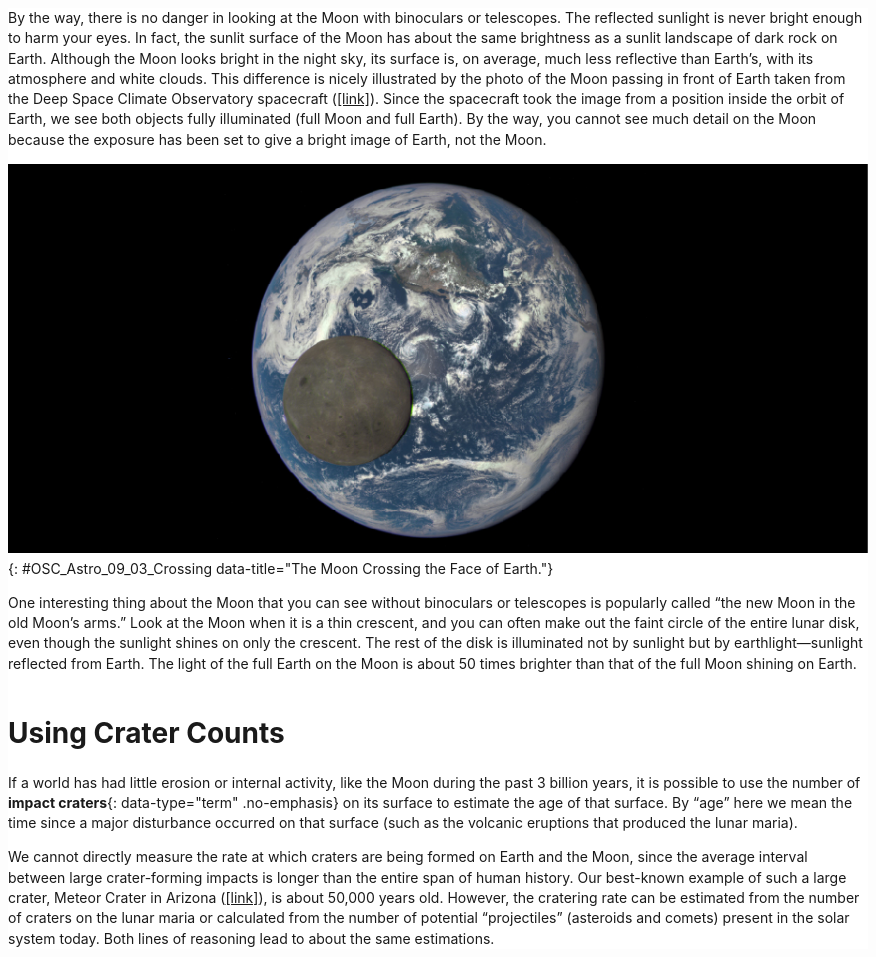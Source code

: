 
By the way, there is no danger in looking at the Moon with binoculars or telescopes. The reflected sunlight is never bright enough to harm your eyes. In fact, the sunlit surface of the Moon has about the same brightness as a sunlit landscape of dark rock on Earth. Although the Moon looks bright in the night sky, its surface is, on average, much less reflective than Earth’s, with its atmosphere and white clouds. This difference is nicely illustrated by the photo of the Moon passing in front of Earth taken from the Deep Space Climate Observatory spacecraft ([\[link\]](#OSC_Astro_09_03_Crossing)). Since the spacecraft took the image from a position inside the orbit of Earth, we see both objects fully illuminated (full Moon and full Earth). By the way, you cannot see much detail on the Moon because the exposure has been set to give a bright image of Earth, not the Moon.

![Image of the Moon Crossing the Face of the Earth. The dark disk of the Moon lies in front of the bright, cloud covered Earth illustrating the difference in relative brightness between the two bodies.](../resources/OSC_Astro_09_03_Crossing.jpg "In this 2015 image from the Deep Space Climate Observatory spacecraft, both objects are fully illuminated, but the Moon looks darker because it has a much lower average reflectivity than Earth. (credit: modification of work by NASA, DSCOVR EPIC team)"){: #OSC_Astro_09_03_Crossing data-title="The Moon Crossing the Face of Earth."}


One interesting thing about the Moon that you can see without binoculars or telescopes is popularly called “the new Moon in the old Moon’s arms.” Look at the Moon when it is a thin crescent, and you can often make out the faint circle of the entire lunar disk, even though the sunlight shines on only the crescent. The rest of the disk is illuminated not by sunlight but by earthlight—sunlight reflected from Earth. The light of the full Earth on the Moon is about 50 times brighter than that of the full Moon shining on Earth.

</div>

# Using Crater Counts

If a world has had little erosion or internal activity, like the Moon during the past 3 billion years, it is possible to use the number of **impact craters**{: data-type="term" .no-emphasis} on its surface to estimate the age of that surface. By “age” here we mean the time since a major disturbance occurred on that surface (such as the volcanic eruptions that produced the lunar maria).

We cannot directly measure the rate at which craters are being formed on Earth and the Moon, since the average interval between large crater-forming impacts is longer than the entire span of human history. Our best-known example of such a large crater, Meteor Crater in Arizona ([\[link\]](#OSC_Astro_09_03_MeteorCrtr)), is about 50,000 years old. However, the cratering rate can be estimated from the number of craters on the lunar maria or calculated from the number of potential “projectiles” (asteroids and comets) present in the solar system today. Both lines of reasoning lead to about the same estimations.
